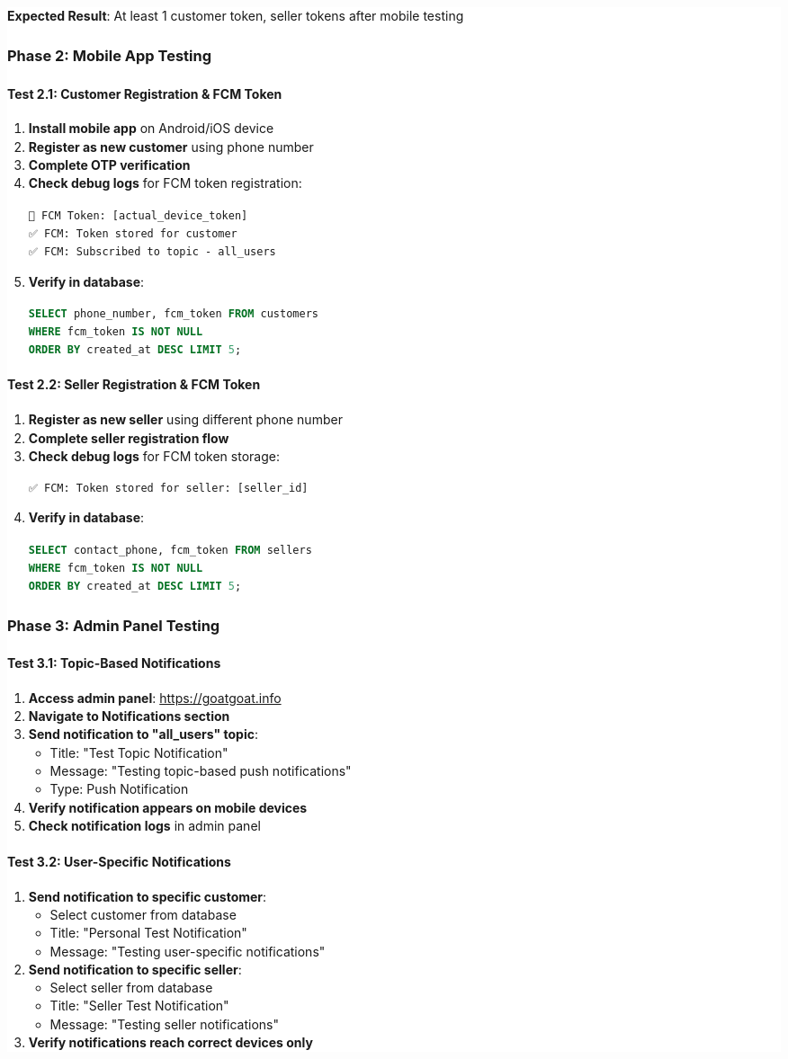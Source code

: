 **Expected Result**: At least 1 customer token, seller tokens after mobile testing

### **Phase 2: Mobile App Testing**

#### **Test 2.1: Customer Registration & FCM Token**
1. **Install mobile app** on Android/iOS device
2. **Register as new customer** using phone number
3. **Complete OTP verification**
4. **Check debug logs** for FCM token registration:
   ```
   🔑 FCM Token: [actual_device_token]
   ✅ FCM: Token stored for customer
   ✅ FCM: Subscribed to topic - all_users
   ```
5. **Verify in database**:
   ```sql
   SELECT phone_number, fcm_token FROM customers
   WHERE fcm_token IS NOT NULL
   ORDER BY created_at DESC LIMIT 5;
   ```

#### **Test 2.2: Seller Registration & FCM Token**
1. **Register as new seller** using different phone number
2. **Complete seller registration flow**
3. **Check debug logs** for FCM token storage:
   ```
   ✅ FCM: Token stored for seller: [seller_id]
   ```
4. **Verify in database**:
   ```sql
   SELECT contact_phone, fcm_token FROM sellers
   WHERE fcm_token IS NOT NULL
   ORDER BY created_at DESC LIMIT 5;
   ```

### **Phase 3: Admin Panel Testing**

#### **Test 3.1: Topic-Based Notifications**
1. **Access admin panel**: https://goatgoat.info
2. **Navigate to Notifications section**
3. **Send notification to "all_users" topic**:
   - Title: "Test Topic Notification"
   - Message: "Testing topic-based push notifications"
   - Type: Push Notification
4. **Verify notification appears on mobile devices**
5. **Check notification logs** in admin panel

#### **Test 3.2: User-Specific Notifications**
1. **Send notification to specific customer**:
   - Select customer from database
   - Title: "Personal Test Notification"
   - Message: "Testing user-specific notifications"
2. **Send notification to specific seller**:
   - Select seller from database
   - Title: "Seller Test Notification"
   - Message: "Testing seller notifications"
3. **Verify notifications reach correct devices only**
